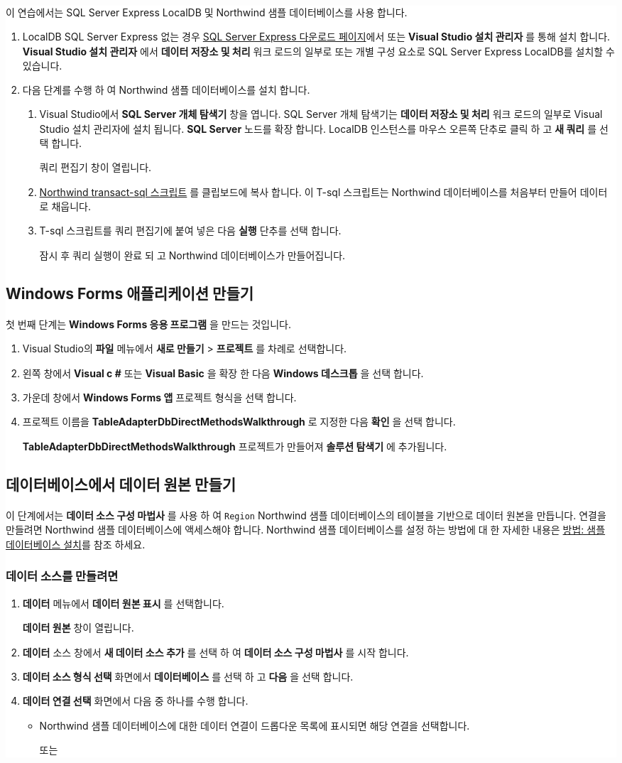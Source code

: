 이 연습에서는 SQL Server Express LocalDB 및 Northwind 샘플 데이터베이스를 사용 합니다.

1. LocalDB SQL Server Express 없는 경우 [SQL Server Express 다운로드 페이지](https://www.microsoft.com/sql-server/sql-server-editions-express)에서 또는 **Visual Studio 설치 관리자** 를 통해 설치 합니다. **Visual Studio 설치 관리자** 에서 **데이터 저장소 및 처리** 워크 로드의 일부로 또는 개별 구성 요소로 SQL Server Express LocalDB를 설치할 수 있습니다.

2. 다음 단계를 수행 하 여 Northwind 샘플 데이터베이스를 설치 합니다.

    1. Visual Studio에서 **SQL Server 개체 탐색기** 창을 엽니다. SQL Server 개체 탐색기는 **데이터 저장소 및 처리** 워크 로드의 일부로 Visual Studio 설치 관리자에 설치 됩니다. **SQL Server** 노드를 확장 합니다. LocalDB 인스턴스를 마우스 오른쪽 단추로 클릭 하 고 **새 쿼리** 를 선택 합니다.

       쿼리 편집기 창이 열립니다.

    2. [Northwind transact-sql 스크립트](https://github.com/MicrosoftDocs/visualstudio-docs/blob/master/docs/data-tools/samples/northwind.sql?raw=true) 를 클립보드에 복사 합니다. 이 T-sql 스크립트는 Northwind 데이터베이스를 처음부터 만들어 데이터로 채웁니다.

    3. T-sql 스크립트를 쿼리 편집기에 붙여 넣은 다음 **실행** 단추를 선택 합니다.

       잠시 후 쿼리 실행이 완료 되 고 Northwind 데이터베이스가 만들어집니다.

## <a name="create-a-windows-forms-application"></a>Windows Forms 애플리케이션 만들기

첫 번째 단계는 **Windows Forms 응용 프로그램** 을 만드는 것입니다.

1. Visual Studio의 **파일** 메뉴에서 **새로 만들기** > **프로젝트** 를 차례로 선택합니다.

2. 왼쪽 창에서 **Visual c #** 또는 **Visual Basic** 을 확장 한 다음 **Windows 데스크톱** 을 선택 합니다.

3. 가운데 창에서 **Windows Forms 앱** 프로젝트 형식을 선택 합니다.

4. 프로젝트 이름을 **TableAdapterDbDirectMethodsWalkthrough** 로 지정한 다음 **확인** 을 선택 합니다.

     **TableAdapterDbDirectMethodsWalkthrough** 프로젝트가 만들어져 **솔루션 탐색기** 에 추가됩니다.

## <a name="create-a-data-source-from-your-database"></a>데이터베이스에서 데이터 원본 만들기

이 단계에서는 **데이터 소스 구성 마법사** 를 사용 하 여 `Region` Northwind 샘플 데이터베이스의 테이블을 기반으로 데이터 원본을 만듭니다. 연결을 만들려면 Northwind 샘플 데이터베이스에 액세스해야 합니다. Northwind 샘플 데이터베이스를 설정 하는 방법에 대 한 자세한 내용은 [방법: 샘플 데이터베이스 설치](../data-tools/installing-database-systems-tools-and-samples.md)를 참조 하세요.

### <a name="to-create-the-data-source"></a>데이터 소스를 만들려면

1. **데이터** 메뉴에서 **데이터 원본 표시** 를 선택합니다.

   **데이터 원본** 창이 열립니다.

2. **데이터** 소스 창에서 **새 데이터 소스 추가** 를 선택 하 여 **데이터 소스 구성 마법사** 를 시작 합니다.

3. **데이터 소스 형식 선택** 화면에서 **데이터베이스** 를 선택 하 고 **다음** 을 선택 합니다.

4. **데이터 연결 선택** 화면에서 다음 중 하나를 수행 합니다.

    - Northwind 샘플 데이터베이스에 대한 데이터 연결이 드롭다운 목록에 표시되면 해당 연결을 선택합니다.

         또는
